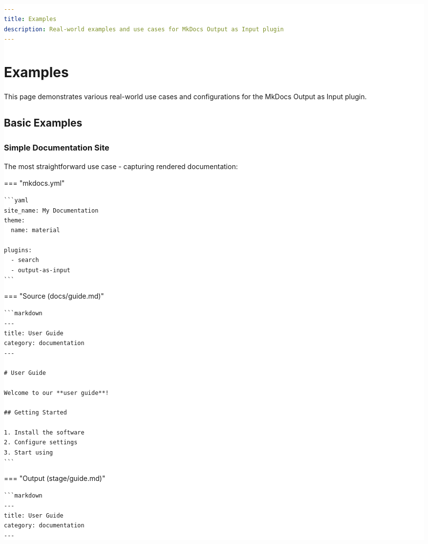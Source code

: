 ```yaml
---
title: Examples
description: Real-world examples and use cases for MkDocs Output as Input plugin
---
```


# Examples

This page demonstrates various real-world use cases and configurations for the MkDocs Output as Input plugin.

## Basic Examples

### Simple Documentation Site

The most straightforward use case - capturing rendered documentation:

=== "mkdocs.yml"

    ```yaml
    site_name: My Documentation
    theme:
      name: material
    
    plugins:
      - search
      - output-as-input
    ```

=== "Source (docs/guide.md)"

    ```markdown
    ---
    title: User Guide
    category: documentation
    ---
    
    # User Guide
    
    Welcome to our **user guide**!
    
    ## Getting Started
    
    1. Install the software
    2. Configure settings
    3. Start using
    ```

=== "Output (stage/guide.md)"

    ```markdown
    ---
    title: User Guide
    category: documentation
    ---
    
